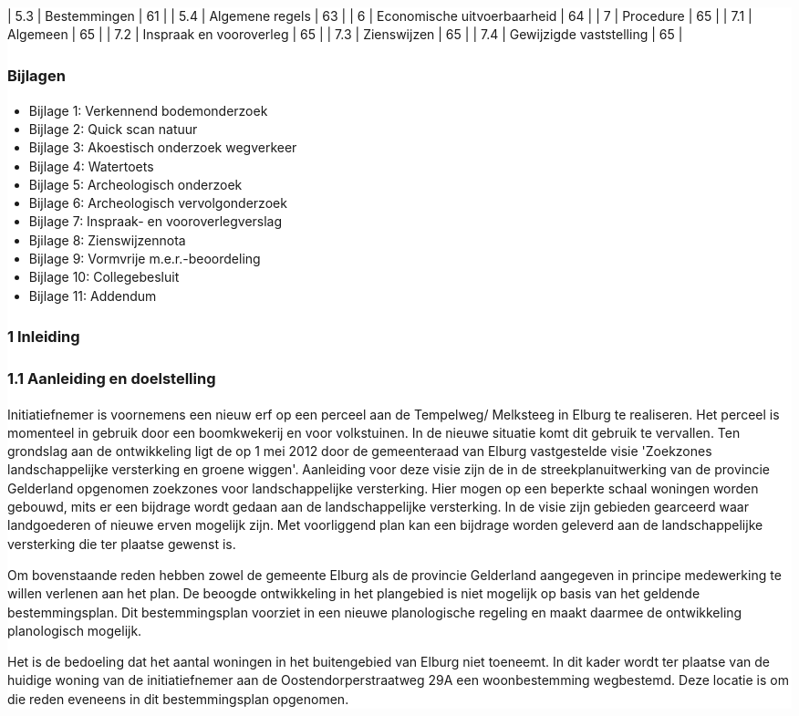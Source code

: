 | 5.3        | Bestemmingen                         | 61       |
| 5.4        | Algemene regels                      | 63       |
| 6          | Economische uitvoerbaarheid          | 64       |
| 7          | Procedure                            | 65       |
| 7.1        | Algemeen                             | 65       |
| 7.2        | Inspraak en vooroverleg              | 65       |
| 7.3        | Zienswijzen                          | 65       |
| 7.4        | Gewijzigde vaststelling              | 65       |

### **Bijlagen**

- Bijlage 1: Verkennend bodemonderzoek
- Bijlage 2: Quick scan natuur
- Bijlage 3: Akoestisch onderzoek wegverkeer
- Bijlage 4: Watertoets
- Bijlage 5: Archeologisch onderzoek
- Bijlage 6: Archeologisch vervolgonderzoek
- Bijlage 7: Inspraak- en vooroverlegverslag
- Bjilage 8: Zienswijzennota
- Bijlage 9: Vormvrije m.e.r.-beoordeling
- Bijlage 10: Collegebesluit
- Bijlage 11: Addendum

### **1 Inleiding**

### **1.1 Aanleiding en doelstelling**

Initiatiefnemer is voornemens een nieuw erf op een perceel aan de Tempelweg/ Melksteeg in Elburg te realiseren. Het perceel is momenteel in gebruik door een boomkwekerij en voor volkstuinen. In de nieuwe situatie komt dit gebruik te vervallen. Ten grondslag aan de ontwikkeling ligt de op 1 mei 2012 door de gemeenteraad van Elburg vastgestelde visie 'Zoekzones landschappelijke versterking en groene wiggen'. Aanleiding voor deze visie zijn de in de streekplanuitwerking van de provincie Gelderland opgenomen zoekzones voor landschappelijke versterking. Hier mogen op een beperkte schaal woningen worden gebouwd, mits er een bijdrage wordt gedaan aan de landschappelijke versterking. In de visie zijn gebieden gearceerd waar landgoederen of nieuwe erven mogelijk zijn. Met voorliggend plan kan een bijdrage worden geleverd aan de landschappelijke versterking die ter plaatse gewenst is.

Om bovenstaande reden hebben zowel de gemeente Elburg als de provincie Gelderland aangegeven in principe medewerking te willen verlenen aan het plan. De beoogde ontwikkeling in het plangebied is niet mogelijk op basis van het geldende bestemmingsplan. Dit bestemmingsplan voorziet in een nieuwe planologische regeling en maakt daarmee de ontwikkeling planologisch mogelijk.

Het is de bedoeling dat het aantal woningen in het buitengebied van Elburg niet toeneemt. In dit kader wordt ter plaatse van de huidige woning van de initiatiefnemer aan de Oostendorperstraatweg 29A een woonbestemming wegbestemd. Deze locatie is om die reden eveneens in dit bestemmingsplan opgenomen.
